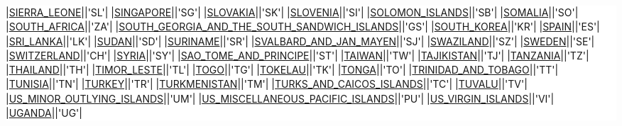 |<a href="#sierra_leone">SIERRA_LEONE</a>||&#039;SL&#039;|
|<a href="#singapore">SINGAPORE</a>||&#039;SG&#039;|
|<a href="#slovakia">SLOVAKIA</a>||&#039;SK&#039;|
|<a href="#slovenia">SLOVENIA</a>||&#039;SI&#039;|
|<a href="#solomon_islands">SOLOMON_ISLANDS</a>||&#039;SB&#039;|
|<a href="#somalia">SOMALIA</a>||&#039;SO&#039;|
|<a href="#south_africa">SOUTH_AFRICA</a>||&#039;ZA&#039;|
|<a href="#south_georgia_and_the_south_sandwich_islands">SOUTH_GEORGIA_AND_THE_SOUTH_SANDWICH_ISLANDS</a>||&#039;GS&#039;|
|<a href="#south_korea">SOUTH_KOREA</a>||&#039;KR&#039;|
|<a href="#spain">SPAIN</a>||&#039;ES&#039;|
|<a href="#sri_lanka">SRI_LANKA</a>||&#039;LK&#039;|
|<a href="#sudan">SUDAN</a>||&#039;SD&#039;|
|<a href="#suriname">SURINAME</a>||&#039;SR&#039;|
|<a href="#svalbard_and_jan_mayen">SVALBARD_AND_JAN_MAYEN</a>||&#039;SJ&#039;|
|<a href="#swaziland">SWAZILAND</a>||&#039;SZ&#039;|
|<a href="#sweden">SWEDEN</a>||&#039;SE&#039;|
|<a href="#switzerland">SWITZERLAND</a>||&#039;CH&#039;|
|<a href="#syria">SYRIA</a>||&#039;SY&#039;|
|<a href="#sao_tome_and_principe">SAO_TOME_AND_PRINCIPE</a>||&#039;ST&#039;|
|<a href="#taiwan">TAIWAN</a>||&#039;TW&#039;|
|<a href="#tajikistan">TAJIKISTAN</a>||&#039;TJ&#039;|
|<a href="#tanzania">TANZANIA</a>||&#039;TZ&#039;|
|<a href="#thailand">THAILAND</a>||&#039;TH&#039;|
|<a href="#timor_leste">TIMOR_LESTE</a>||&#039;TL&#039;|
|<a href="#togo">TOGO</a>||&#039;TG&#039;|
|<a href="#tokelau">TOKELAU</a>||&#039;TK&#039;|
|<a href="#tonga">TONGA</a>||&#039;TO&#039;|
|<a href="#trinidad_and_tobago">TRINIDAD_AND_TOBAGO</a>||&#039;TT&#039;|
|<a href="#tunisia">TUNISIA</a>||&#039;TN&#039;|
|<a href="#turkey">TURKEY</a>||&#039;TR&#039;|
|<a href="#turkmenistan">TURKMENISTAN</a>||&#039;TM&#039;|
|<a href="#turks_and_caicos_islands">TURKS_AND_CAICOS_ISLANDS</a>||&#039;TC&#039;|
|<a href="#tuvalu">TUVALU</a>||&#039;TV&#039;|
|<a href="#us_minor_outlying_islands">US_MINOR_OUTLYING_ISLANDS</a>||&#039;UM&#039;|
|<a href="#us_miscellaneous_pacific_islands">US_MISCELLANEOUS_PACIFIC_ISLANDS</a>||&#039;PU&#039;|
|<a href="#us_virgin_islands">US_VIRGIN_ISLANDS</a>||&#039;VI&#039;|
|<a href="#uganda">UGANDA</a>||&#039;UG&#039;|